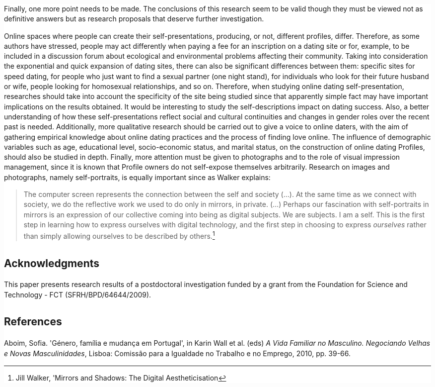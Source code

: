 Finally, one more point needs to be made. The conclusions of this
research seem to be valid though they must be viewed not as definitive
answers but as research proposals that deserve further investigation.

Online spaces where people can create their self-presentations,
producing, or not, different profiles, differ. Therefore, as some
authors have stressed, people may act differently when paying a fee for
an inscription on a dating site or for, example, to be included in a
discussion forum about ecological and environmental problems affecting
their community. Taking into consideration the exponential and quick
expansion of dating sites, there can also be significant differences
between them: specific sites for speed dating, for people who just want
to find a sexual partner (one night stand), for individuals who look for
their future husband or wife, people looking for homosexual
relationships, and so on. Therefore, when studying online dating
self-presentation, researches should take into account the specificity
of the site being studied since that apparently simple fact may have
important implications on the results obtained. It would be interesting
to study the self-descriptions impact on dating success. Also, a better
understanding of how these self-presentations reflect social and
cultural continuities and changes in gender roles over the recent past
is needed. Additionally, more qualitative research should be carried out
to give a voice to online daters, with the aim of gathering empirical
knowledge about online dating practices and the process of finding love
online. The influence of demographic variables such as age, educational
level, socio-economic status, and marital status, on the construction of
online dating Profiles, should also be studied in depth. Finally, more
attention must be given to photographs and to the role of visual
impression management, since it is known that Profile owners do not
self-expose themselves arbitrarily. Research on images and photographs,
namely self-portraits, is equally important since as Walker explains:

> The computer screen represents the connection between the self and
> society (…). At the same time as we connect with society, we do the
> reflective work we used to do only in mirrors, in private. (…) Perhaps
> our fascination with self-portraits in mirrors is an expression of our
> collective coming into being as digital subjects. We are subjects. I
> am a self. This is the first step in learning how to express ourselves
> with digital technology, and the first step in choosing to express
> *ourselves* rather than simply allowing ourselves to be described by
> others.[^7_Casimiro_76]

## Acknowledgments

This paper presents research results of a postdoctoral investigation
funded by a grant from the Foundation for Science and Technology - FCT
(SFRH/BPD/64644/2009).

## References

Aboim, Sofia. 'Género, família e mudança em Portugal', in Karin Wall et
al. (eds) *A Vida Familiar no Masculino. Negociando Velhas e Novas
Masculinidades*, Lisboa: Comissão para a Igualdade no Trabalho e no
Emprego, 2010, pp. 39-66.


[^7_Casimiro_1]: Kevin Kelly, 'We Are the Web', *Wired*, August 2005, <http://archive.wired.com/wired/archive/13.08/tech.html>.
[^7_Casimiro_2]: Gustavo Cardoso et al. (eds) *World Wide Internet: Changing
[^7_Casimiro_3]: Leah A. Lievrouw, 'The Next Decade in Internet Time', *Information,
[^7_Casimiro_4]: Millsom S. Henry-Waring and Jo Barraket, 'Dating & Intimacy in the
[^7_Casimiro_5]: Manuel Castells, *The Network Society: A Cross-Cultural
[^7_Casimiro_6]: Gustavo Cardoso, 'Feel Like Going Online?' Internet Mediated
[^7_Casimiro_7]: Andrea J. Baker, 'Cyberdating', in Karen Christensen and David
[^7_Casimiro_8]: For a selection of bibliography about these topics, see: Barrie
[^7_Casimiro_9]: Lee Humphreys, 'Photographs and the Presentation of Self through
[^7_Casimiro_10]: William H. Dutton et al., 'The Role of the Internet in
[^7_Casimiro_11]: Michael J. Rosenfeld and Reuben J. Thomas, 'Searching for a Mate:
[^7_Casimiro_12]: John T. Cacioppo et al., 'Marital Satisfaction and Break-ups
[^7_Casimiro_13]: Harry G. Cocks, Classified: The Secret History of the Personal
[^7_Casimiro_14]: Elizabeth Jagger, 'Marketing Molly and Melville: Dating in a
[^7_Casimiro_15]: Stanley B. Woll and Peter Young, 'Looking for Mr. or Ms. Right:
[^7_Casimiro_16]: Jeff Bercovici, 'Love On The Run: The Next Revolution In Online Dating', <http://www.Forbes.com>.
[^7_Casimiro_17]: From the famous cartoon of Steiner published on The New Yorker,
[^7_Casimiro_18]: Joseph B. Walther et al. 'Is a Picture Worth a Thousand Words?
[^7_Casimiro_19]: Erving Goffman, The Presentation of Self in Everyday Life, New
[^7_Casimiro_20]: Catalina L. Toma et al. 'Separating Fact From Fiction: An
[^7_Casimiro_21]: Nicole Ellison et al., 'Managing Impressions Online:
[^7_Casimiro_22]: I. Alev Degim, 'Identity Construction in Facebook: A Lacanian
[^7_Casimiro_23]: Hazel Markus and Paula Nurius, 'Possible Selves', American
[^7_Casimiro_24]: I. Alev Degim, 'Identity Construction in Facebook: A Lacanian
[^7_Casimiro_25]: Talcott Parsons and Robert F. Bales, Family, Socialization and
[^7_Casimiro_26]: Anália Torres et al. 'Gender, Work and Family: Balancing Central
[^7_Casimiro_27]: Michael Kimmel, The Gendered Society, Oxford: Oxford University
[^7_Casimiro_28]: Furnham Apud Francisco Costa Pereira and Jorge Veríssimo, 'A
[^7_Casimiro_29]: Anália Torres et al., Homens e Mulheres entre Família e Trabalho,
[^7_Casimiro_30]: Lígia Amâncio, Masculino e Feminino. A Construção Social da
[^7_Casimiro_31]: Francisco Costa Pereira and Jorge Veríssimo, 'A Mulher na
[^7_Casimiro_32]: Karin Wall and Lígia Amâncio, Família e Género em Portugal e na
[^7_Casimiro_33]: Pierre Bourdieu, La Domination Masculine, Paris: Éditions du
[^7_Casimiro_34]: Peter Michael Bak, 'Sex Differences in the Attractiveness Halo
[^7_Casimiro_35]: Donald S. Strassberg and Stephen Holty, 'An Experimental Study of
[^7_Casimiro_36]: Andrew T. Fiore et al. 'Assessing Attractiveness in Online Dating
[^7_Casimiro_37]: Skopek, Jan, et al. 'The Gendered Dynamics of Age Preferences –
[^7_Casimiro_38]: Félix Neto, 'Sex differences in Portuguese Lonely Hearts
[^7_Casimiro_39]: Gustavo Cardoso, ''Feel Like Going Online?' Internet Mediated
[^7_Casimiro_40]: Gustavo Cardoso et al. 'A Sociedade em Rede. A Internet em
[^7_Casimiro_41]: Michael Strangelove, 'The Internet, Electric Gaia and the Rise of
[^7_Casimiro_42]: Gustavo Cardoso, 'Contributos para uma Sociologia do
[^7_Casimiro_43]: comScore, Inc. Social Networking Has Banner Year in France,
[^7_Casimiro_44]: Susana Nascimento, 'Para uma compreensão sociológica das
[^7_Casimiro_45]: Gustavo Cardoso and Susana Nascimento, 'Online/Offline: Can You
[^7_Casimiro_46]: Ana Alexandra Carvalheira Santos. Relaciones Interpersonales y
[^7_Casimiro_47]: Filipa Jorge, A Apresentação do Eu em Plataformas de Comunicação
[^7_Casimiro_48]: This criterion was chosen to include the 18 municipalities that
[^7_Casimiro_49]: Laurence Bardin, L'analyse de Contenu, Paris: Presses
[^7_Casimiro_50]: Ralph Larossa, 'Grounded theory methods and qualitative family
[^7_Casimiro_51]: Anselm C. Strauss and Juliet Corbin, Basics of Qualitative
[^7_Casimiro_52]: Gery Ryan et al., 'Techniques to identify themes', Field Methods
[^7_Casimiro_53]: Philip Bell, 'Content Analysis of Visual Images' in Theo Van
[^7_Casimiro_54]: Philip Bell, 'Content Analysis of Visual Images', p. 14.
[^7_Casimiro_55]: Jon Prosser, 'Researching With Visual Images: Some Guidance Notes
[^7_Casimiro_56]: West and Zimmerman, apud, Maria do Mar Pereira, 'Os Discursos de
[^7_Casimiro_57]: Monica Whitty, 'Revealing the 'Real' Me, Searching for the
[^7_Casimiro_58]: Simone Freitas, 'A Bela e a Fera', II Congresso Internacional
[^7_Casimiro_59]: Anália Torres et al. 'A Mysterious European Threesome: Workcare
[^7_Casimiro_60]: Mary B. Harris, 'When Courtesy Fails: Gender Roles and Polite
[^7_Casimiro_61]: Paulo Loureiro and Carlos Cabral Cardoso, 'O Género e os
[^7_Casimiro_62]: Donald S. Strassberg and Stephen Holty, 'An Experimental Study of
[^7_Casimiro_63]: Jennifer Hahn and Thomas Blass, 'Dating Partner Preferences: A
[^7_Casimiro_64]: William H. Dutton et al. 'The Role of the Internet in
[^7_Casimiro_65]: Rodrigo Rosa, Escolha do Cônjuge e Modos de Construção Social no
[^7_Casimiro_66]: Sandra Tuna and Elsa Freitas, 'Gendered adverts: an analysis of
[^7_Casimiro_67]: Félix Neto and Isabel Pinto, 'Gender Stereotypes in Portuguese
[^7_Casimiro_68]: Joseph B. Walther, 'Selective Self-Presentation in
[^7_Casimiro_69]: Elizabeth Jagger, 'Marketing Molly and Melville: Dating in a
[^7_Casimiro_70]: Anália Torres et al., 'Gender, Work and Family: Balancing Central
[^7_Casimiro_71]: Anália Torres, 'Casamento e Gênero: Mudanças nas Famílias
[^7_Casimiro_72]: Sofia Aboim, 'Género, família e mudança em Portugal', in Karin
[^7_Casimiro_73]: Anália Torres, Vida Conjugal e Trabalho, Oeiras: Celta Editora,
[^7_Casimiro_74]: Lauren Reichart Smith and Skye C. Cooley, 'Presenting Me! An
[^7_Casimiro_75]: Slava Kisilevich and Mark Last, 'Exploring Gender Differences in
[^7_Casimiro_76]: Jill Walker, 'Mirrors and Shadows: The Digital Aestheticisation